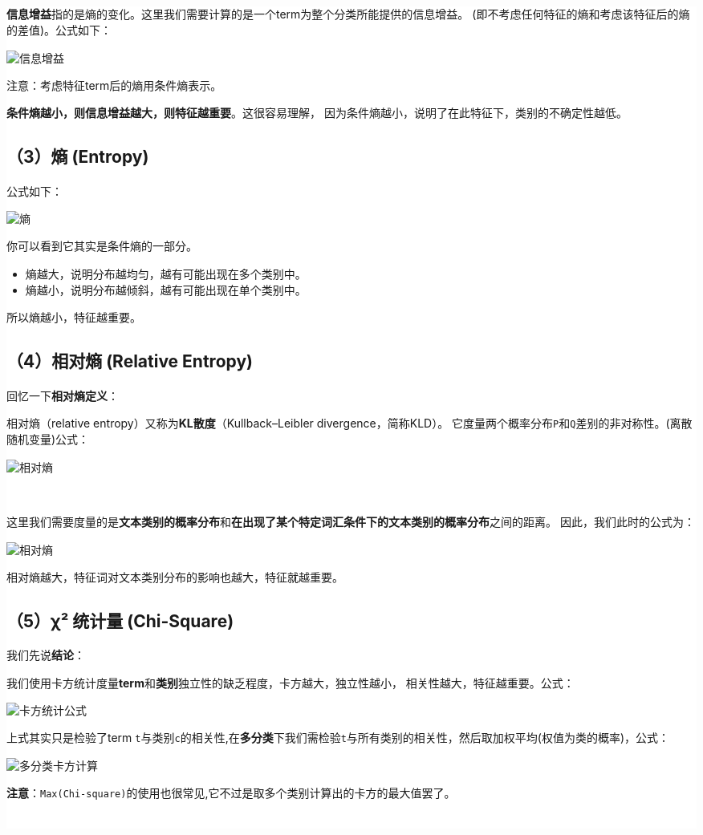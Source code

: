 **信息增益**指的是熵的变化。这里我们需要计算的是一个term为整个分类所能提供的信息增益。
(即不考虑任何特征的熵和考虑该特征后的熵的差值)。公式如下：

![信息增益](http://i.imgur.com/Z7qSouJ.png)

注意：考虑特征term后的熵用条件熵表示。

**条件熵越小，则信息增益越大，则特征越重要**。这很容易理解，
因为条件熵越小，说明了在此特征下，类别的不确定性越低。

## （3）熵 (Entropy)
公式如下：

![熵](http://i.imgur.com/AbvGKm9.png)

你可以看到它其实是条件熵的一部分。

- 熵越大，说明分布越均匀，越有可能出现在多个类别中。
- 熵越小，说明分布越倾斜，越有可能出现在单个类别中。

所以熵越小，特征越重要。

## （4）相对熵 (Relative Entropy)
回忆一下**相对熵定义**：

相对熵（relative entropy）又称为**KL散度**（Kullback–Leibler divergence，简称KLD）。
它度量两个概率分布`P`和`Q`差别的非对称性。(离散随机变量)公式：

![相对熵](http://i.imgur.com/WIfvah9.png)

<br />

这里我们需要度量的是**文本类别的概率分布**和**在出现了某个特定词汇条件下的文本类别的概率分布**之间的距离。
因此，我们此时的公式为：

![相对熵](http://i.imgur.com/VvNJOU5.png)

相对熵越大，特征词对文本类别分布的影响也越大，特征就越重要。

## （5）χ² 统计量 (Chi-Square)
我们先说**结论**：

我们使用卡方统计度量**term**和**类别**独立性的缺乏程度，卡方越大，独立性越小，
相关性越大，特征越重要。公式：

![卡方统计公式](http://i.imgur.com/7M8w7RV.png)

上式其实只是检验了term `t`与类别`c`的相关性,在**多分类**下我们需检验`t`与所有类别的相关性，然后取加权平均(权值为类的概率)，公式：

![多分类卡方计算](http://i.imgur.com/9gxPogN.png)

**注意**：`Max(Chi-square)`的使用也很常见,它不过是取多个类别计算出的卡方的最大值罢了。

<br />
